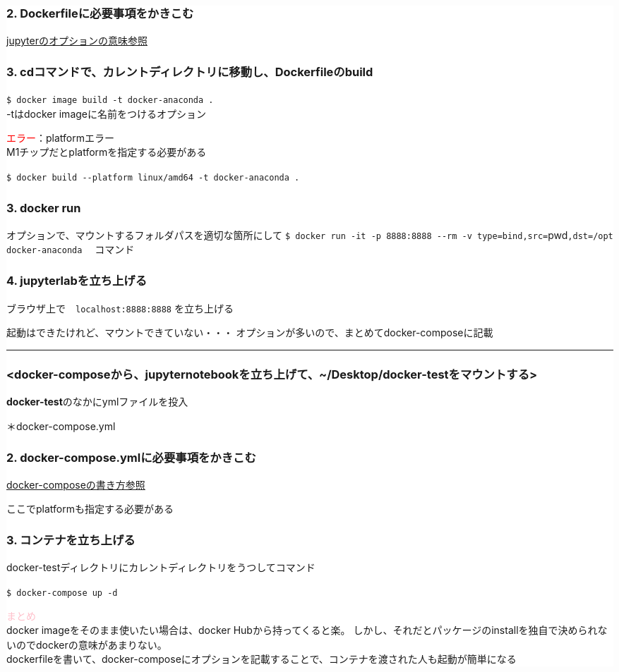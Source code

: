 ### **2. Dockerfileに必要事項をかきこむ**  

[jupyterのオプションの意味参照](https://traveler0401.com/docker-anaconda/)  


### **3. cdコマンドで、カレントディレクトリに移動し、Dockerfileのbuild**  

`$ docker image build -t docker-anaconda .`  
-tはdocker imageに名前をつけるオプション  

<span style="color: red; ">エラー</span>：platformエラー  
M1チップだとplatformを指定する必要がある

`$ docker build --platform linux/amd64 -t docker-anaconda .`  

### **3. docker run**  

オプションで、マウントするフォルダパスを適切な箇所にして
`$ docker run -it -p 8888:8888 --rm -v type=bind,src=`pwd`,dst=/opt docker-anaconda`  　コマンド  

### **4. jupyterlabを立ち上げる**


ブラウザ上で　`localhost:8888:8888` を立ち上げる  

起動はできたけれど、マウントできていない・・・
オプションが多いので、まとめてdocker-composeに記載  
 ***  
  

### <docker-composeから、jupyternotebookを立ち上げて、~/Desktop/docker-testをマウントする>  


**docker-test**のなかにymlファイルを投入  

＊docker-compose.yml  

### **2. docker-compose.ymlに必要事項をかきこむ**  
  
[docker-composeの書き方参照](https://qiita.com/yCroma/items/df4b05cf5a977d9e82cf)  

ここでplatformも指定する必要がある

### **3. コンテナを立ち上げる**



docker-testディレクトリにカレントディレクトリをうつしてコマンド  
    
`$ docker-compose up -d`  


<span style="color: pink; ">まとめ</span>  
docker imageをそのまま使いたい場合は、docker Hubから持ってくると楽。
しかし、それだとパッケージのinstallを独自で決められないのでdockerの意味があまりない。  
dockerfileを書いて、docker-composeにオプションを記載することで、コンテナを渡された人も起動が簡単になる
  
